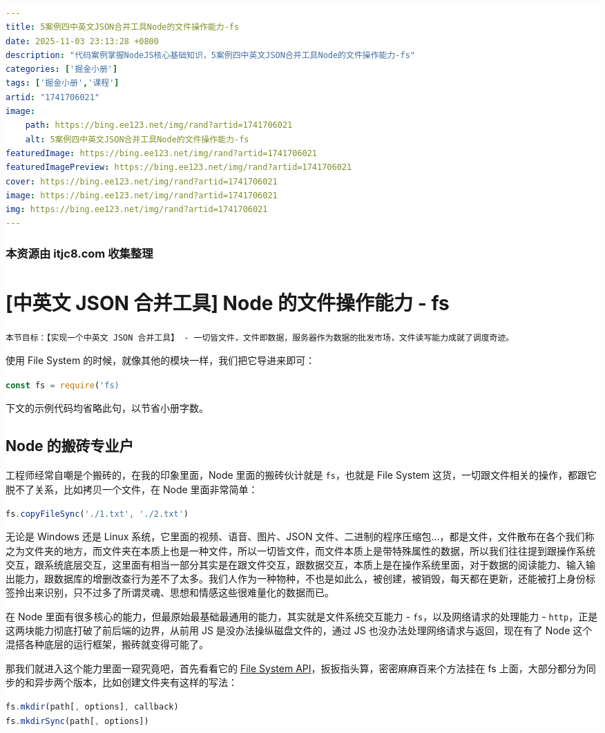 ```yaml
---
title: 5案例四中英文JSON合并工具Node的文件操作能力-fs
date: 2025-11-03 23:13:28 +0800
description: "代码案例掌握NodeJS核心基础知识，5案例四中英文JSON合并工具Node的文件操作能力-fs"
categories: ['掘金小册']
tags: ['掘金小册','课程']
artid: "1741706021"
image:
    path: https://bing.ee123.net/img/rand?artid=1741706021
    alt: 5案例四中英文JSON合并工具Node的文件操作能力-fs
featuredImage: https://bing.ee123.net/img/rand?artid=1741706021
featuredImagePreview: https://bing.ee123.net/img/rand?artid=1741706021
cover: https://bing.ee123.net/img/rand?artid=1741706021
image: https://bing.ee123.net/img/rand?artid=1741706021
img: https://bing.ee123.net/img/rand?artid=1741706021
---
```


### 本资源由 itjc8.com 收集整理
# [中英文 JSON 合并工具] Node 的文件操作能力 - fs

```!
本节目标：【实现一个中英文 JSON 合并工具】 - 一切皆文件，文件即数据，服务器作为数据的批发市场，文件读写能力成就了调度奇迹。
```

使用 File System 的时候，就像其他的模块一样，我们把它导进来即可：

```javascript
const fs = require('fs)
```

下文的示例代码均省略此句，以节省小册字数。

## Node 的搬砖专业户

工程师经常自嘲是个搬砖的，在我的印象里面，Node 里面的搬砖伙计就是 `fs`，也就是 File System 这货，一切跟文件相关的操作，都跟它脱不了关系，比如拷贝一个文件，在 Node 里面非常简单：

```javascript
fs.copyFileSync('./1.txt', './2.txt')
```

无论是 Windows 还是 Linux 系统，它里面的视频、语音、图片、JSON 文件、二进制的程序压缩包...，都是文件，文件散布在各个我们称之为文件夹的地方，而文件夹在本质上也是一种文件，所以一切皆文件，而文件本质上是带特殊属性的数据，所以我们往往提到跟操作系统交互，跟系统底层交互，这里面有相当一部分其实是在跟文件交互，跟数据交互，本质上是在操作系统里面，对于数据的阅读能力、输入输出能力，跟数据库的增删改查行为差不了太多。我们人作为一种物种，不也是如此么，被创建，被销毁，每天都在更新，还能被打上身份标签拎出来识别，只不过多了所谓灵魂、思想和情感这些很难量化的数据而已。

在 Node 里面有很多核心的能力，但最原始最基础最通用的能力，其实就是文件系统交互能力 - `fs`，以及网络请求的处理能力 - `http`，正是这两块能力彻底打破了前后端的边界，从前用 JS 是没办法操纵磁盘文件的，通过 JS 也没办法处理网络请求与返回，现在有了 Node 这个混搭各种底层的运行框架，搬砖就变得可能了。

那我们就进入这个能力里面一窥究竟吧，首先看看它的 [File System API](https://nodejs.org/dist/latest-v11.x/docs/api/fs.html)，扳扳指头算，密密麻麻百来个方法挂在 fs 上面，大部分都分为同步的和异步两个版本，比如创建文件夹有这样的写法：

```javascript
fs.mkdir(path[, options], callback)
fs.mkdirSync(path[, options])
```
